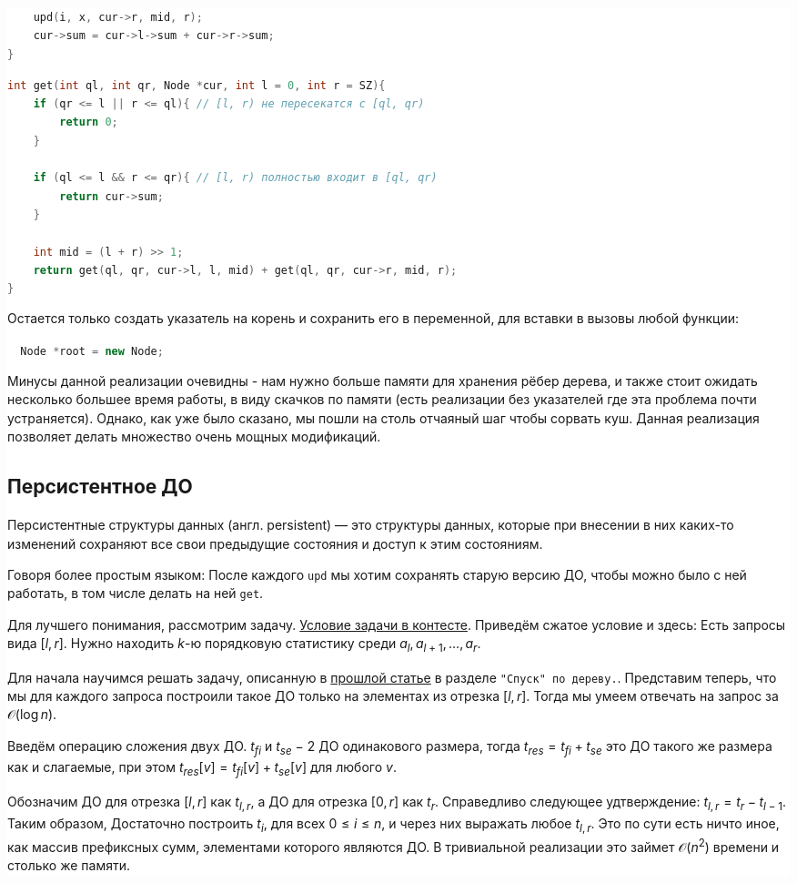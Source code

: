 ```cpp
    upd(i, x, cur->r, mid, r);
    cur->sum = cur->l->sum + cur->r->sum;
}
```

```cpp
int get(int ql, int qr, Node *cur, int l = 0, int r = SZ){
    if (qr <= l || r <= ql){ // [l, r) не пересекатся с [ql, qr)
        return 0;
    }

    if (ql <= l && r <= qr){ // [l, r) полностью входит в [ql, qr)
        return cur->sum;
    }

    int mid = (l + r) >> 1;
    return get(ql, qr, cur->l, l, mid) + get(ql, qr, cur->r, mid, r);
}
```

Остается только создать указатель на корень и сохранить его в переменной, для вставки в вызовы любой функции:

```cpp
  Node *root = new Node;
```

Минусы данной реализации очевидны - нам нужно больше памяти для хранения рёбер дерева, и также стоит ожидать несколько большее время работы, в виду скачков по памяти (есть реализации без указателей где эта проблема почти устраняется). Однако, как уже было сказано, мы пошли на столь отчаяный шаг чтобы сорвать куш. Данная реализация позволяет делать множество очень мощных модификаций.

## Персистентное ДО

Персистентные структуры данных (англ. persistent) — это структуры данных, которые при внесении в них каких-то изменений сохраняют все свои предыдущие состояния и доступ к этим состояниям.

Говоря более простым языком: После каждого `upd` мы хотим сохранять старую версию ДО, чтобы можно было с ней работать, в том числе делать на ней `get`. 

Для лучшего понимания, рассмотрим задачу. [Условие задачи в контесте](https://codeforces.com/group/fgAhCx6Kz6/contest/506298/problem/A "based contest. task A"). Приведём сжатое условие и здесь: Есть запросы вида $[l, r]$. Нужно находить $k$-ю порядковую статистику среди $a_l, a_{l+1}, \ldots, a_r$.

Для начала научимся решать задачу, описанную в [прошлой статье](https://github.com/kolychestiy/olymp/tree/main/дерево%20отрезков "базовое дерево отрезков") в разделе `"Спуск" по дереву.`. Представим теперь, что мы для каждого запроса построили такое ДО только на элементах из отрезка $[l, r]$. Тогда мы умеем отвечать на запрос за $\mathcal{O}(\log n)$. 

Введём операцию сложения двух ДО. $t_{fi}$ и $t_{se}$ $-$ 2 ДО одинакового размера, тогда $t_{res} = t_{fi} + t_{se}$ это ДО такого же размера как и слагаемые, при этом $t_{res}[v] = t_{fi}[v] + t_{se}[v]$ для любого $v$.

Обозначим ДО для отрезка $[l, r]$ как $t_{l,r}$, а ДО для отрезка $[0, r]$ как $t_r$. Справедливо следующее удтверждение: $t_{l,r} = t_r - t_{l - 1}$. Таким образом, Достаточно построить $t_i$, для всех $0 \le i \le n$, и через них выражать любое $t_{l, r}$. Это по сути есть ничто иное, как массив префиксных сумм, элементами которого являются ДО. В тривиальной реализации это займет $\mathcal{O}(n^2)$ времени и столько же памяти.

